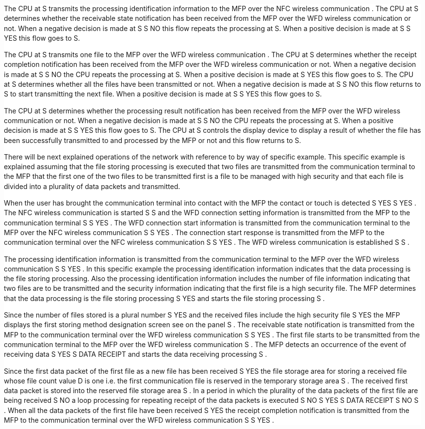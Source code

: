 The CPU at S transmits the processing identification information to the MFP over the NFC wireless communication . The CPU at S determines whether the receivable state notification has been received from the MFP over the WFD wireless communication or not. When a negative decision is made at S S NO this flow repeats the processing at S. When a positive decision is made at S S YES this flow goes to S.

The CPU at S transmits one file to the MFP over the WFD wireless communication . The CPU at S determines whether the receipt completion notification has been received from the MFP over the WFD wireless communication or not. When a negative decision is made at S S NO the CPU repeats the processing at S. When a positive decision is made at S YES this flow goes to S. The CPU at S determines whether all the files have been transmitted or not. When a negative decision is made at S S NO this flow returns to S to start transmitting the next file. When a positive decision is made at S S YES this flow goes to S.

The CPU at S determines whether the processing result notification has been received from the MFP over the WFD wireless communication or not. When a negative decision is made at S S NO the CPU repeats the processing at S. When a positive decision is made at S S YES this flow goes to S. The CPU at S controls the display device to display a result of whether the file has been successfully transmitted to and processed by the MFP or not and this flow returns to S.

There will be next explained operations of the network with reference to by way of specific example. This specific example is explained assuming that the file storing processing is executed that two files are transmitted from the communication terminal to the MFP that the first one of the two files to be transmitted first is a file to be managed with high security and that each file is divided into a plurality of data packets and transmitted.

When the user has brought the communication terminal into contact with the MFP the contact or touch is detected S YES S YES . The NFC wireless communication is started S S and the WFD connection setting information is transmitted from the MFP to the communication terminal S S YES . The WFD connection start information is transmitted from the communication terminal to the MFP over the NFC wireless communication S S YES . The connection start response is transmitted from the MFP to the communication terminal over the NFC wireless communication S S YES . The WFD wireless communication is established S S .

The processing identification information is transmitted from the communication terminal to the MFP over the WFD wireless communication S S YES . In this specific example the processing identification information indicates that the data processing is the file storing processing. Also the processing identification information includes the number of file information indicating that two files are to be transmitted and the security information indicating that the first file is a high security file. The MFP determines that the data processing is the file storing processing S YES and starts the file storing processing S .

Since the number of files stored is a plural number S YES and the received files include the high security file S YES the MFP displays the first storing method designation screen see on the panel S . The receivable state notification is transmitted from the MFP to the communication terminal over the WFD wireless communication S S YES . The first file starts to be transmitted from the communication terminal to the MFP over the WFD wireless communication S . The MFP detects an occurrence of the event of receiving data S YES S DATA RECEIPT and starts the data receiving processing S .

Since the first data packet of the first file as a new file has been received S YES the file storage area for storing a received file whose file count value D is one i.e. the first communication file is reserved in the temporary storage area S . The received first data packet is stored into the reserved file storage area S . In a period in which the plurality of the data packets of the first file are being received S NO a loop processing for repeating receipt of the data packets is executed S NO S YES S DATA RECEIPT S NO S . When all the data packets of the first file have been received S YES the receipt completion notification is transmitted from the MFP to the communication terminal over the WFD wireless communication S S YES .
